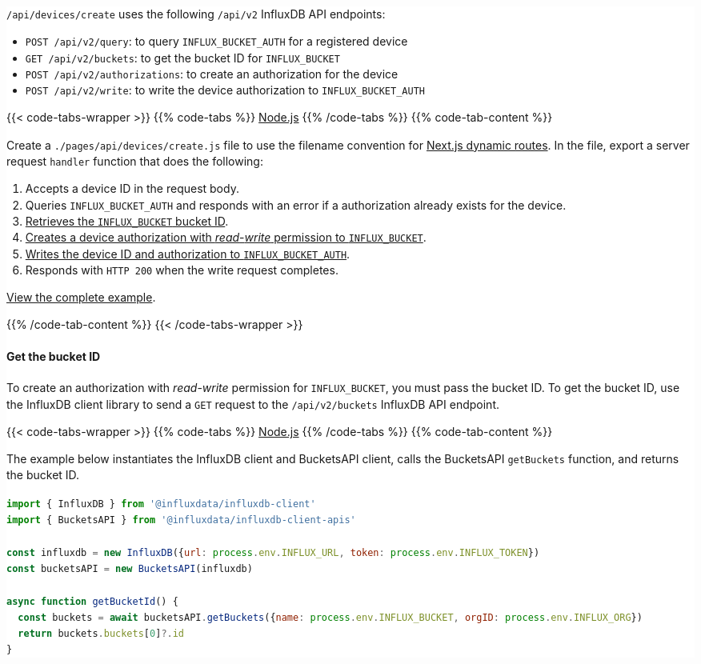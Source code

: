 `/api/devices/create` uses the following `/api/v2` InfluxDB API endpoints:

- `POST /api/v2/query`: to query `INFLUX_BUCKET_AUTH` for a registered device
- `GET /api/v2/buckets`: to get the bucket ID for `INFLUX_BUCKET`
- `POST /api/v2/authorizations`: to create an authorization for the device
- `POST /api/v2/write`: to write the device authorization to `INFLUX_BUCKET_AUTH`

{{< code-tabs-wrapper >}}
{{% code-tabs %}}
[Node.js](#nodejs)
{{% /code-tabs %}}
{{% code-tab-content %}}

Create a `./pages/api/devices/create.js` file to use the filename
convention for [Next.js dynamic routes](https://nextjs.org/docs/api-routes/dynamic-api-routes).
In the file, export a server request `handler` function that does the following:

1. Accepts a device ID in the request body.
2. Queries `INFLUX_BUCKET_AUTH` and responds with an error if a authorization already exists for the device.
3. [Retrieves the `INFLUX_BUCKET` bucket ID](#get-the-bucket-id).
4. [Creates a device authorization with _read_-_write_ permission to `INFLUX_BUCKET`](#create-an-authorization-for-the-device).
5. [Writes the device ID and authorization to `INFLUX_BUCKET_AUTH`](#write-the-device-authorization-to-a-bucket).
6. Responds with `HTTP 200` when the write request completes.

[View the complete example](api/v2.0/client-library-examples/nodejs/server/devices/create.js).

{{% /code-tab-content %}}
{{< /code-tabs-wrapper >}}

#### Get the bucket ID

To create an authorization with _read_-_write_ permission for `INFLUX_BUCKET`, you must pass the bucket ID.
To get the bucket ID, use the InfluxDB client library to send a `GET` request to the `/api/v2/buckets` InfluxDB API endpoint.

{{< code-tabs-wrapper >}}
{{% code-tabs %}}
[Node.js](#nodejs)
{{% /code-tabs %}}
{{% code-tab-content %}}

The example below instantiates the InfluxDB client and BucketsAPI client, calls the BucketsAPI `getBuckets` function, and returns the bucket ID.

```js
import { InfluxDB } from '@influxdata/influxdb-client'
import { BucketsAPI } from '@influxdata/influxdb-client-apis'

const influxdb = new InfluxDB({url: process.env.INFLUX_URL, token: process.env.INFLUX_TOKEN})
const bucketsAPI = new BucketsAPI(influxdb)

async function getBucketId() { 
  const buckets = await bucketsAPI.getBuckets({name: process.env.INFLUX_BUCKET, orgID: process.env.INFLUX_ORG})
  return buckets.buckets[0]?.id
}
```
